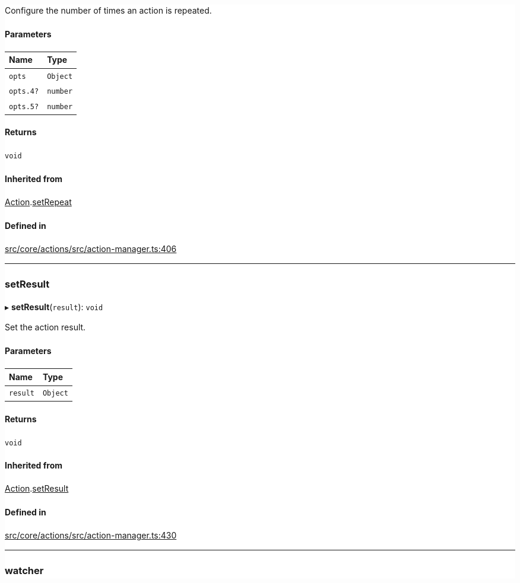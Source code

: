 Configure the number of times an action is repeated.

#### Parameters

| Name | Type |
| :------ | :------ |
| `opts` | `Object` |
| `opts.4?` | `number` |
| `opts.5?` | `number` |

#### Returns

`void`

#### Inherited from

[Action](Action.md).[setRepeat](Action.md#setrepeat)

#### Defined in

[src/core/actions/src/action-manager.ts:406](https://github.com/LaWebcapsule/orbits/blob/a1dfd88/src/core/actions/src/action-manager.ts#L406)

___

### setResult

▸ **setResult**(`result`): `void`

Set the action result.

#### Parameters

| Name | Type |
| :------ | :------ |
| `result` | `Object` |

#### Returns

`void`

#### Inherited from

[Action](Action.md).[setResult](Action.md#setresult)

#### Defined in

[src/core/actions/src/action-manager.ts:430](https://github.com/LaWebcapsule/orbits/blob/a1dfd88/src/core/actions/src/action-manager.ts#L430)

___

### watcher

